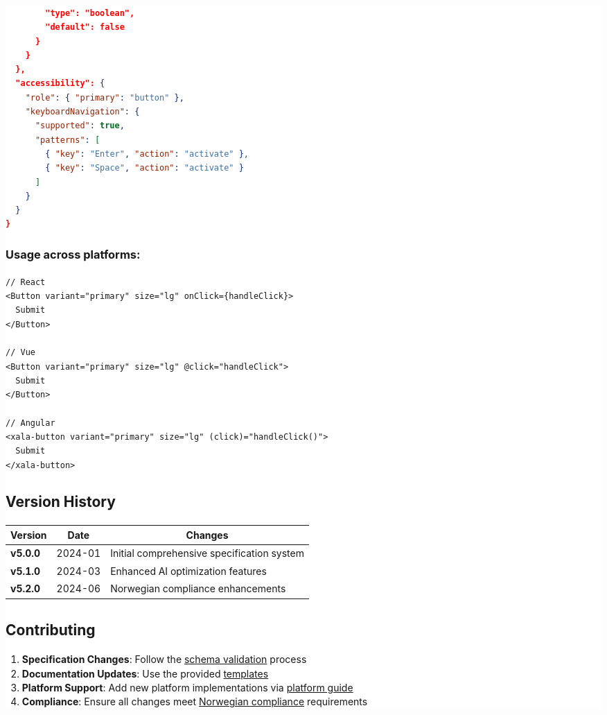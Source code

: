 ```json
        "type": "boolean",
        "default": false
      }
    }
  },
  "accessibility": {
    "role": { "primary": "button" },
    "keyboardNavigation": {
      "supported": true,
      "patterns": [
        { "key": "Enter", "action": "activate" },
        { "key": "Space", "action": "activate" }
      ]
    }
  }
}
```

### Usage across platforms:

```tsx
// React
<Button variant="primary" size="lg" onClick={handleClick}>
  Submit
</Button>

// Vue
<Button variant="primary" size="lg" @click="handleClick">
  Submit
</Button>

// Angular
<xala-button variant="primary" size="lg" (click)="handleClick()">
  Submit
</xala-button>
```

## Version History

| Version | Date | Changes |
|---------|------|---------|
| **v5.0.0** | 2024-01 | Initial comprehensive specification system |
| **v5.1.0** | 2024-03 | Enhanced AI optimization features |
| **v5.2.0** | 2024-06 | Norwegian compliance enhancements |

## Contributing

1. **Specification Changes**: Follow the [schema validation](./guides/validation.md) process
2. **Documentation Updates**: Use the provided [templates](./templates/)
3. **Platform Support**: Add new platform implementations via [platform guide](./guides/platform-support.md)
4. **Compliance**: Ensure all changes meet [Norwegian compliance](./guides/norwegian-compliance.md) requirements
